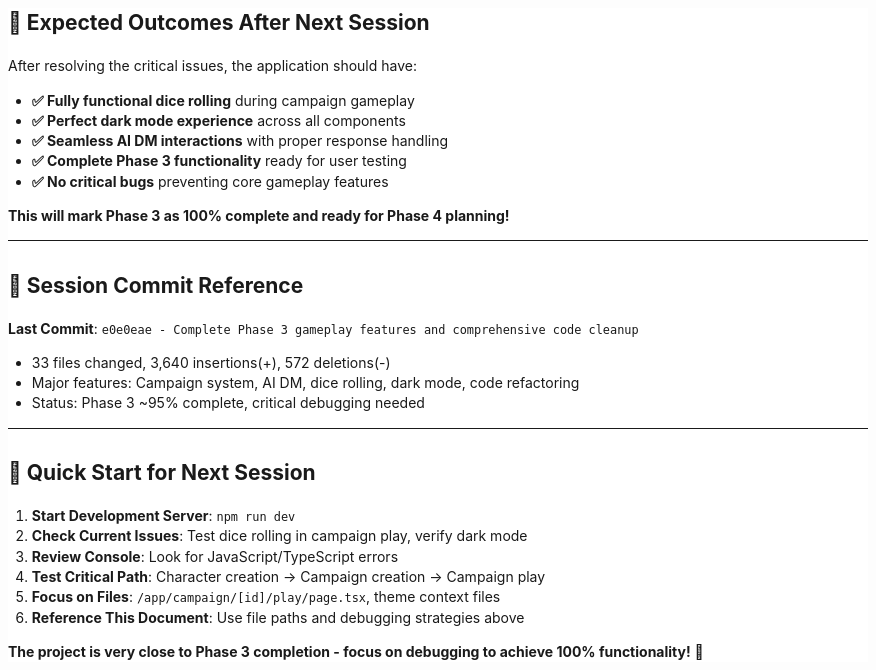 
## 🚀 **Expected Outcomes After Next Session**

After resolving the critical issues, the application should have:

- **✅ Fully functional dice rolling** during campaign gameplay
- **✅ Perfect dark mode experience** across all components  
- **✅ Seamless AI DM interactions** with proper response handling
- **✅ Complete Phase 3 functionality** ready for user testing
- **✅ No critical bugs** preventing core gameplay features

**This will mark Phase 3 as 100% complete and ready for Phase 4 planning!**

---

## 📝 **Session Commit Reference**

**Last Commit**: `e0e0eae - Complete Phase 3 gameplay features and comprehensive code cleanup`
- 33 files changed, 3,640 insertions(+), 572 deletions(-)
- Major features: Campaign system, AI DM, dice rolling, dark mode, code refactoring
- Status: Phase 3 ~95% complete, critical debugging needed

---

## 🎯 **Quick Start for Next Session**

1. **Start Development Server**: `npm run dev`
2. **Check Current Issues**: Test dice rolling in campaign play, verify dark mode
3. **Review Console**: Look for JavaScript/TypeScript errors
4. **Test Critical Path**: Character creation → Campaign creation → Campaign play
5. **Focus on Files**: `/app/campaign/[id]/play/page.tsx`, theme context files
6. **Reference This Document**: Use file paths and debugging strategies above

**The project is very close to Phase 3 completion - focus on debugging to achieve 100% functionality!** 🎯